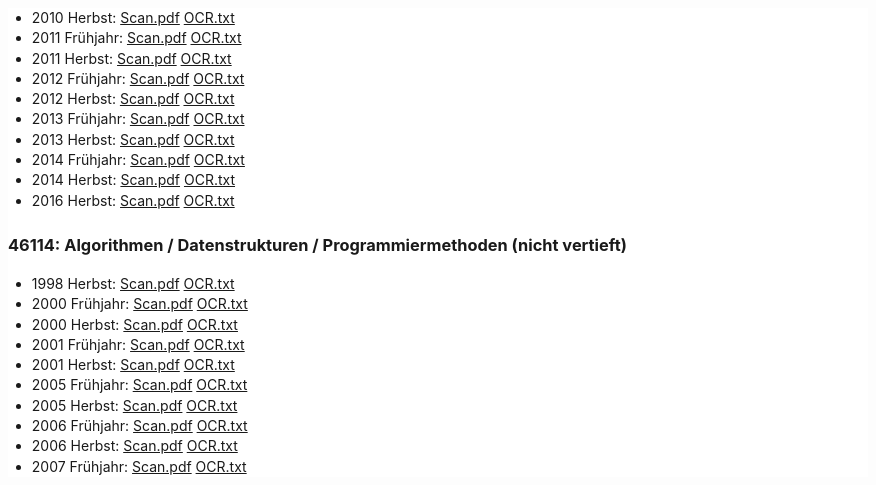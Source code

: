 - 2010 Herbst: [Scan.pdf](https://raw.githubusercontent.com/bschlangaul-sammlung/examen-scans/main/46113/2010/09/Scan.pdf) [OCR.txt](https://raw.githubusercontent.com/bschlangaul-sammlung/examen-scans/main/46113/2010/09/OCR.pdf) 
- 2011 Frühjahr: [Scan.pdf](https://raw.githubusercontent.com/bschlangaul-sammlung/examen-scans/main/46113/2011/03/Scan.pdf) [OCR.txt](https://raw.githubusercontent.com/bschlangaul-sammlung/examen-scans/main/46113/2011/03/OCR.pdf) 
- 2011 Herbst: [Scan.pdf](https://raw.githubusercontent.com/bschlangaul-sammlung/examen-scans/main/46113/2011/09/Scan.pdf) [OCR.txt](https://raw.githubusercontent.com/bschlangaul-sammlung/examen-scans/main/46113/2011/09/OCR.pdf) 
- 2012 Frühjahr: [Scan.pdf](https://raw.githubusercontent.com/bschlangaul-sammlung/examen-scans/main/46113/2012/03/Scan.pdf) [OCR.txt](https://raw.githubusercontent.com/bschlangaul-sammlung/examen-scans/main/46113/2012/03/OCR.pdf) 
- 2012 Herbst: [Scan.pdf](https://raw.githubusercontent.com/bschlangaul-sammlung/examen-scans/main/46113/2012/09/Scan.pdf) [OCR.txt](https://raw.githubusercontent.com/bschlangaul-sammlung/examen-scans/main/46113/2012/09/OCR.pdf) 
- 2013 Frühjahr: [Scan.pdf](https://raw.githubusercontent.com/bschlangaul-sammlung/examen-scans/main/46113/2013/03/Scan.pdf) [OCR.txt](https://raw.githubusercontent.com/bschlangaul-sammlung/examen-scans/main/46113/2013/03/OCR.pdf) 
- 2013 Herbst: [Scan.pdf](https://raw.githubusercontent.com/bschlangaul-sammlung/examen-scans/main/46113/2013/09/Scan.pdf) [OCR.txt](https://raw.githubusercontent.com/bschlangaul-sammlung/examen-scans/main/46113/2013/09/OCR.pdf) 
- 2014 Frühjahr: [Scan.pdf](https://raw.githubusercontent.com/bschlangaul-sammlung/examen-scans/main/46113/2014/03/Scan.pdf) [OCR.txt](https://raw.githubusercontent.com/bschlangaul-sammlung/examen-scans/main/46113/2014/03/OCR.pdf) 
- 2014 Herbst: [Scan.pdf](https://raw.githubusercontent.com/bschlangaul-sammlung/examen-scans/main/46113/2014/09/Scan.pdf) [OCR.txt](https://raw.githubusercontent.com/bschlangaul-sammlung/examen-scans/main/46113/2014/09/OCR.pdf) 
- 2016 Herbst: [Scan.pdf](https://raw.githubusercontent.com/bschlangaul-sammlung/examen-scans/main/46113/2016/09/Scan.pdf) [OCR.txt](https://raw.githubusercontent.com/bschlangaul-sammlung/examen-scans/main/46113/2016/09/OCR.pdf) 

### 46114: Algorithmen / Datenstrukturen / Programmiermethoden (nicht vertieft)

- 1998 Herbst: [Scan.pdf](https://raw.githubusercontent.com/bschlangaul-sammlung/examen-scans/main/46114/1998/09/Scan.pdf) [OCR.txt](https://raw.githubusercontent.com/bschlangaul-sammlung/examen-scans/main/46114/1998/09/OCR.pdf) 
- 2000 Frühjahr: [Scan.pdf](https://raw.githubusercontent.com/bschlangaul-sammlung/examen-scans/main/46114/2000/03/Scan.pdf) [OCR.txt](https://raw.githubusercontent.com/bschlangaul-sammlung/examen-scans/main/46114/2000/03/OCR.pdf) 
- 2000 Herbst: [Scan.pdf](https://raw.githubusercontent.com/bschlangaul-sammlung/examen-scans/main/46114/2000/09/Scan.pdf) [OCR.txt](https://raw.githubusercontent.com/bschlangaul-sammlung/examen-scans/main/46114/2000/09/OCR.pdf) 
- 2001 Frühjahr: [Scan.pdf](https://raw.githubusercontent.com/bschlangaul-sammlung/examen-scans/main/46114/2001/03/Scan.pdf) [OCR.txt](https://raw.githubusercontent.com/bschlangaul-sammlung/examen-scans/main/46114/2001/03/OCR.pdf) 
- 2001 Herbst: [Scan.pdf](https://raw.githubusercontent.com/bschlangaul-sammlung/examen-scans/main/46114/2001/09/Scan.pdf) [OCR.txt](https://raw.githubusercontent.com/bschlangaul-sammlung/examen-scans/main/46114/2001/09/OCR.pdf) 
- 2005 Frühjahr: [Scan.pdf](https://raw.githubusercontent.com/bschlangaul-sammlung/examen-scans/main/46114/2005/03/Scan.pdf) [OCR.txt](https://raw.githubusercontent.com/bschlangaul-sammlung/examen-scans/main/46114/2005/03/OCR.pdf) 
- 2005 Herbst: [Scan.pdf](https://raw.githubusercontent.com/bschlangaul-sammlung/examen-scans/main/46114/2005/09/Scan.pdf) [OCR.txt](https://raw.githubusercontent.com/bschlangaul-sammlung/examen-scans/main/46114/2005/09/OCR.pdf) 
- 2006 Frühjahr: [Scan.pdf](https://raw.githubusercontent.com/bschlangaul-sammlung/examen-scans/main/46114/2006/03/Scan.pdf) [OCR.txt](https://raw.githubusercontent.com/bschlangaul-sammlung/examen-scans/main/46114/2006/03/OCR.pdf) 
- 2006 Herbst: [Scan.pdf](https://raw.githubusercontent.com/bschlangaul-sammlung/examen-scans/main/46114/2006/09/Scan.pdf) [OCR.txt](https://raw.githubusercontent.com/bschlangaul-sammlung/examen-scans/main/46114/2006/09/OCR.pdf) 
- 2007 Frühjahr: [Scan.pdf](https://raw.githubusercontent.com/bschlangaul-sammlung/examen-scans/main/46114/2007/03/Scan.pdf) [OCR.txt](https://raw.githubusercontent.com/bschlangaul-sammlung/examen-scans/main/46114/2007/03/OCR.pdf) 